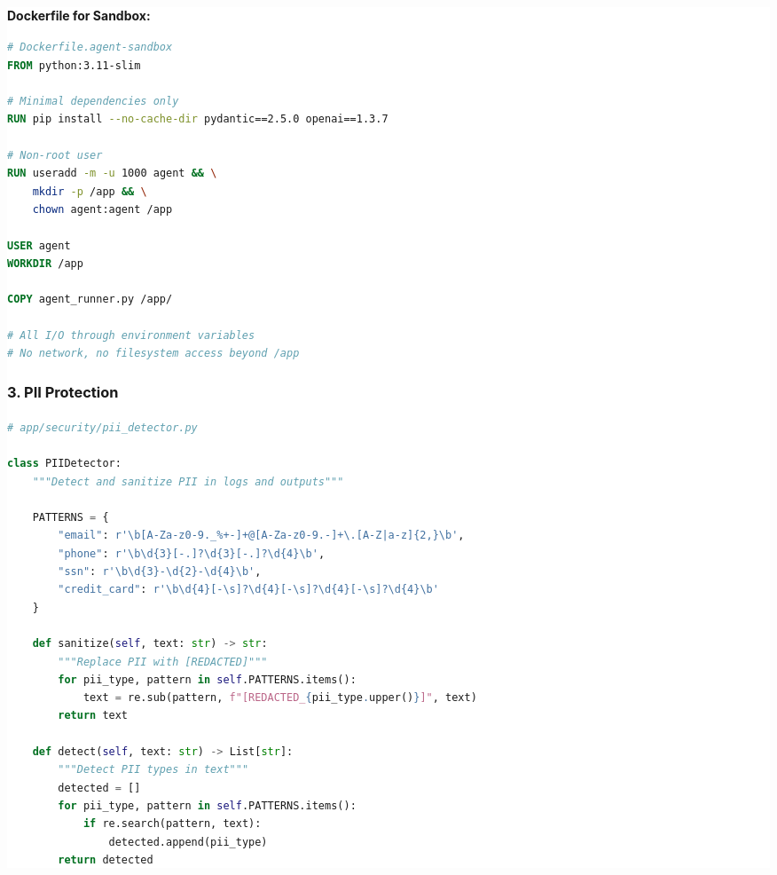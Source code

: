 **Dockerfile for Sandbox:**

```dockerfile
# Dockerfile.agent-sandbox
FROM python:3.11-slim

# Minimal dependencies only
RUN pip install --no-cache-dir pydantic==2.5.0 openai==1.3.7

# Non-root user
RUN useradd -m -u 1000 agent && \
    mkdir -p /app && \
    chown agent:agent /app

USER agent
WORKDIR /app

COPY agent_runner.py /app/

# All I/O through environment variables
# No network, no filesystem access beyond /app
```

### 3. PII Protection

```python
# app/security/pii_detector.py

class PIIDetector:
    """Detect and sanitize PII in logs and outputs"""
    
    PATTERNS = {
        "email": r'\b[A-Za-z0-9._%+-]+@[A-Za-z0-9.-]+\.[A-Z|a-z]{2,}\b',
        "phone": r'\b\d{3}[-.]?\d{3}[-.]?\d{4}\b',
        "ssn": r'\b\d{3}-\d{2}-\d{4}\b',
        "credit_card": r'\b\d{4}[-\s]?\d{4}[-\s]?\d{4}[-\s]?\d{4}\b'
    }
    
    def sanitize(self, text: str) -> str:
        """Replace PII with [REDACTED]"""
        for pii_type, pattern in self.PATTERNS.items():
            text = re.sub(pattern, f"[REDACTED_{pii_type.upper()}]", text)
        return text
    
    def detect(self, text: str) -> List[str]:
        """Detect PII types in text"""
        detected = []
        for pii_type, pattern in self.PATTERNS.items():
            if re.search(pattern, text):
                detected.append(pii_type)
        return detected
```
